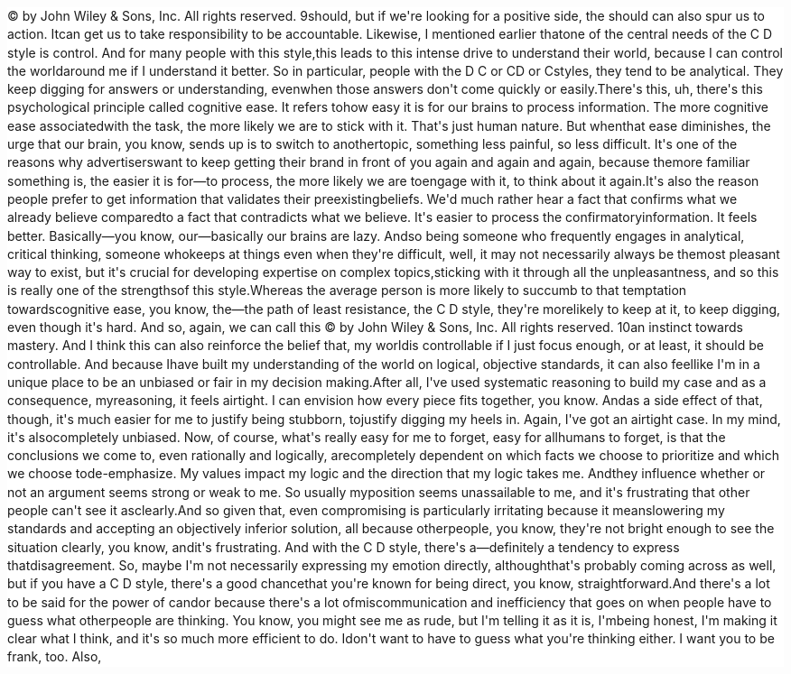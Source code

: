 © by John Wiley & Sons, Inc. All rights reserved. 9should, but if we're looking for a positive side, the should can also spur us to action. Itcan get us to take responsibility to be accountable. Likewise, I mentioned earlier thatone of the central needs of the C D style is control. And for many people with this style,this leads to this intense drive to understand their world, because I can control the worldaround me if I understand it better. So in particular, people with the D C or CD or Cstyles, they tend to be analytical. They keep digging for answers or understanding, evenwhen those answers don't come quickly or easily.There's this, uh, there's this psychological principle called cognitive ease. It refers tohow easy it is for our brains to process information. The more cognitive ease associatedwith the task, the more likely we are to stick with it. That's just human nature. But whenthat ease diminishes, the urge that our brain, you know, sends up is to switch to anothertopic, something less painful, so less difficult. It's one of the reasons why advertiserswant to keep getting their brand in front of you again and again and again, because themore familiar something is, the easier it is for—to process, the more likely we are toengage with it, to think about it again.It's also the reason people prefer to get information that validates their preexistingbeliefs. We'd much rather hear a fact that confirms what we already believe comparedto a fact that contradicts what we believe. It's easier to process the confirmatoryinformation. It feels better. Basically—you know, our—basically our brains are lazy. Andso being someone who frequently engages in analytical, critical thinking, someone whokeeps at things even when they're difficult, well, it may not necessarily always be themost pleasant way to exist, but it's crucial for developing expertise on complex topics,sticking with it through all the unpleasantness, and so this is really one of the strengthsof this style.Whereas the average person is more likely to succumb to that temptation towardscognitive ease, you know, the—the path of least resistance, the C D style, they're morelikely to keep at it, to keep digging, even though it's hard. And so, again, we can call this
© by John Wiley & Sons, Inc. All rights reserved. 10an instinct towards mastery. And I think this can also reinforce the belief that, my worldis controllable if I just focus enough, or at least, it should be controllable. And because Ihave built my understanding of the world on logical, objective standards, it can also feellike I'm in a unique place to be an unbiased or fair in my decision making.After all, I've used systematic reasoning to build my case and as a consequence, myreasoning, it feels airtight. I can envision how every piece fits together, you know. Andas a side effect of that, though, it's much easier for me to justify being stubborn, tojustify digging my heels in. Again, I've got an airtight case. In my mind, it's alsocompletely unbiased. Now, of course, what's really easy for me to forget, easy for allhumans to forget, is that the conclusions we come to, even rationally and logically, arecompletely dependent on which facts we choose to prioritize and which we choose tode-emphasize. My values impact my logic and the direction that my logic takes me. Andthey influence whether or not an argument seems strong or weak to me. So usually myposition seems unassailable to me, and it's frustrating that other people can't see it asclearly.And so given that, even compromising is particularly irritating because it meanslowering my standards and accepting an objectively inferior solution, all because otherpeople, you know, they're not bright enough to see the situation clearly, you know, andit's frustrating. And with the C D style, there's a—definitely a tendency to express thatdisagreement. So, maybe I'm not necessarily expressing my emotion directly, althoughthat's probably coming across as well, but if you have a C D style, there's a good chancethat you're known for being direct, you know, straightforward.And there's a lot to be said for the power of candor because there's a lot ofmiscommunication and inefficiency that goes on when people have to guess what otherpeople are thinking. You know, you might see me as rude, but I'm telling it as it is, I'mbeing honest, I'm making it clear what I think, and it's so much more efficient to do. Idon't want to have to guess what you're thinking either. I want you to be frank, too. Also,